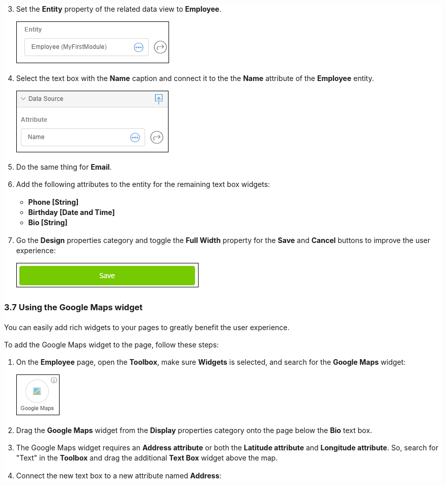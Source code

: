 3. Set the **Entity** property of the related data view to **Employee**.

    ![](attachments/start-your-first-app/entity-employee.png)

4. Select the text box with the **Name** caption and connect it to the the **Name** attribute of the **Employee** entity.

    ![](attachments/start-your-first-app/name-attribute.png)

5. Do the same thing for **Email**.
6. Add the following attributes to the entity for the remaining text box widgets:
    * **Phone [String]**
    * **Birthday [Date and Time]**
    * **Bio [String]**

7. Go the **Design** properties category and toggle the **Full Width** property for the **Save** and **Cancel** buttons to improve the user experience:

    ![](attachments/start-your-first-app/save-full-width.png)

### 3.7 Using the Google Maps widget

You can easily add rich widgets to your pages to greatly benefit the user experience.

To add the Google Maps widget to the page, follow these steps:

1. On the **Employee** page, open the **Toolbox**, make sure **Widgets** is selected, and search for the **Google Maps** widget:

    ![](attachments/start-your-first-app/googlemaps.png)

3. Drag the **Google Maps** widget from the **Display** properties category onto the page below the **Bio** text box.
4. The Google Maps widget requires an **Address attribute** or both the **Latitude attribute** and **Longitude attribute**. So, search for "Text" in the **Toolbox** and drag the additional **Text Box** widget above the map.
5. Connect the new text box to a new attribute named **Address**:
